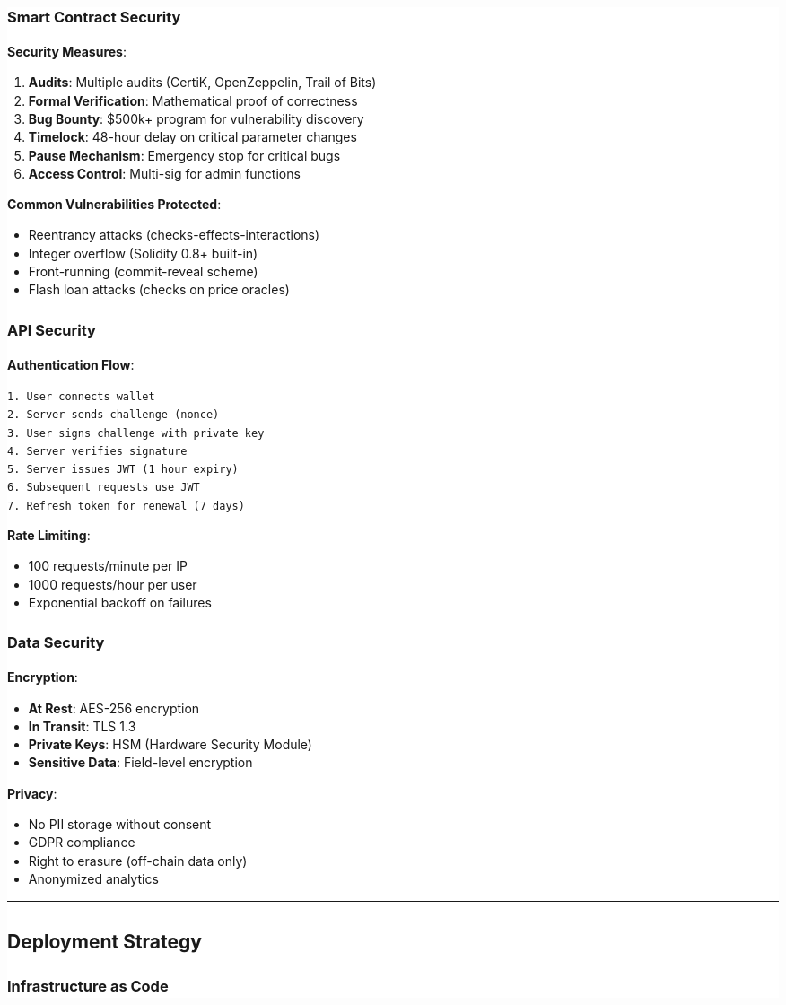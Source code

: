### Smart Contract Security

**Security Measures**:
1. **Audits**: Multiple audits (CertiK, OpenZeppelin, Trail of Bits)
2. **Formal Verification**: Mathematical proof of correctness
3. **Bug Bounty**: $500k+ program for vulnerability discovery
4. **Timelock**: 48-hour delay on critical parameter changes
5. **Pause Mechanism**: Emergency stop for critical bugs
6. **Access Control**: Multi-sig for admin functions

**Common Vulnerabilities Protected**:
- Reentrancy attacks (checks-effects-interactions)
- Integer overflow (Solidity 0.8+ built-in)
- Front-running (commit-reveal scheme)
- Flash loan attacks (checks on price oracles)

### API Security

**Authentication Flow**:
```
1. User connects wallet
2. Server sends challenge (nonce)
3. User signs challenge with private key
4. Server verifies signature
5. Server issues JWT (1 hour expiry)
6. Subsequent requests use JWT
7. Refresh token for renewal (7 days)
```

**Rate Limiting**:
- 100 requests/minute per IP
- 1000 requests/hour per user
- Exponential backoff on failures

### Data Security

**Encryption**:
- **At Rest**: AES-256 encryption
- **In Transit**: TLS 1.3
- **Private Keys**: HSM (Hardware Security Module)
- **Sensitive Data**: Field-level encryption

**Privacy**:
- No PII storage without consent
- GDPR compliance
- Right to erasure (off-chain data only)
- Anonymized analytics

---

## Deployment Strategy

### Infrastructure as Code
